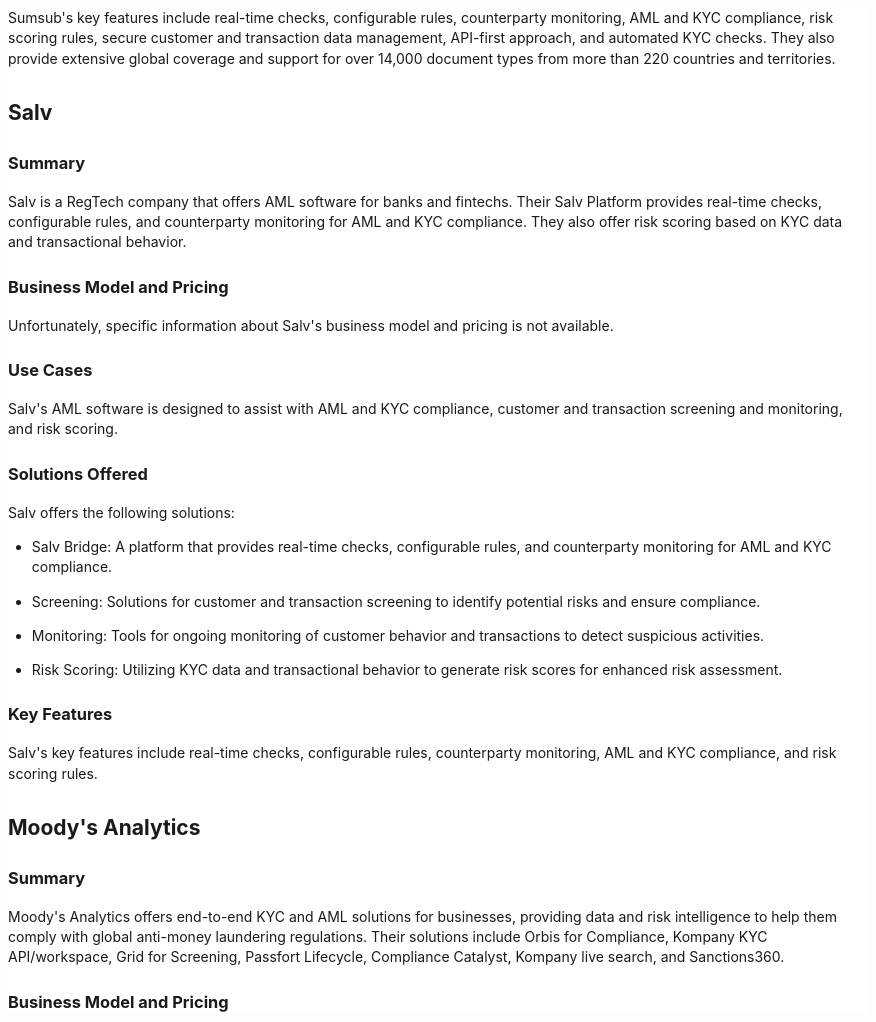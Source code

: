 Sumsub's key features include real-time checks, configurable rules, counterparty monitoring, AML and KYC compliance, risk scoring rules, secure customer and transaction data management, API-first approach, and automated KYC checks. They also provide extensive global coverage and support for over 14,000 document types from more than 220 countries and territories.

## Salv

### Summary

Salv is a RegTech company that offers AML software for banks and fintechs. Their Salv Platform provides real-time checks, configurable rules, and counterparty monitoring for AML and KYC compliance. They also offer risk scoring based on KYC data and transactional behavior.

### Business Model and Pricing

Unfortunately, specific information about Salv's business model and pricing is not available.

### Use Cases

Salv's AML software is designed to assist with AML and KYC compliance, customer and transaction screening and monitoring, and risk scoring.

### Solutions Offered

Salv offers the following solutions:

- Salv Bridge: A platform that provides real-time checks, configurable rules, and counterparty monitoring for AML and KYC compliance.

- Screening: Solutions for customer and transaction screening to identify potential risks and ensure compliance.

- Monitoring: Tools for ongoing monitoring of customer behavior and transactions to detect suspicious activities.

- Risk Scoring: Utilizing KYC data and transactional behavior to generate risk scores for enhanced risk assessment.

### Key Features

Salv's key features include real-time checks, configurable rules, counterparty monitoring, AML and KYC compliance, and risk scoring rules.

## Moody's Analytics

### Summary

Moody's Analytics offers end-to-end KYC and AML solutions for businesses, providing data and risk intelligence to help them comply with global anti-money laundering regulations. Their solutions include Orbis for Compliance, Kompany KYC API/workspace, Grid for Screening, Passfort Lifecycle, Compliance Catalyst, Kompany live search, and Sanctions360.

### Business Model and Pricing
